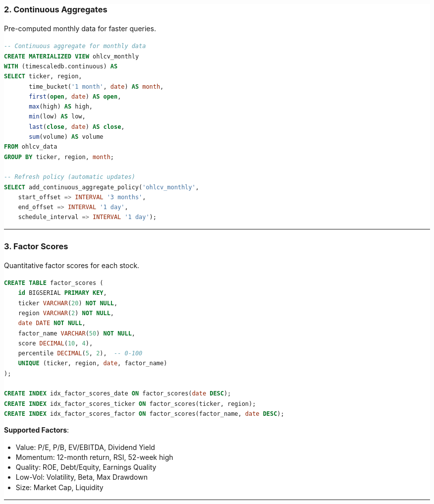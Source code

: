 
### 2. Continuous Aggregates

Pre-computed monthly data for faster queries.

```sql
-- Continuous aggregate for monthly data
CREATE MATERIALIZED VIEW ohlcv_monthly
WITH (timescaledb.continuous) AS
SELECT ticker, region,
       time_bucket('1 month', date) AS month,
       first(open, date) AS open,
       max(high) AS high,
       min(low) AS low,
       last(close, date) AS close,
       sum(volume) AS volume
FROM ohlcv_data
GROUP BY ticker, region, month;

-- Refresh policy (automatic updates)
SELECT add_continuous_aggregate_policy('ohlcv_monthly',
    start_offset => INTERVAL '3 months',
    end_offset => INTERVAL '1 day',
    schedule_interval => INTERVAL '1 day');
```

---

### 3. Factor Scores

Quantitative factor scores for each stock.

```sql
CREATE TABLE factor_scores (
    id BIGSERIAL PRIMARY KEY,
    ticker VARCHAR(20) NOT NULL,
    region VARCHAR(2) NOT NULL,
    date DATE NOT NULL,
    factor_name VARCHAR(50) NOT NULL,
    score DECIMAL(10, 4),
    percentile DECIMAL(5, 2),  -- 0-100
    UNIQUE (ticker, region, date, factor_name)
);

CREATE INDEX idx_factor_scores_date ON factor_scores(date DESC);
CREATE INDEX idx_factor_scores_ticker ON factor_scores(ticker, region);
CREATE INDEX idx_factor_scores_factor ON factor_scores(factor_name, date DESC);
```

**Supported Factors**:
- Value: P/E, P/B, EV/EBITDA, Dividend Yield
- Momentum: 12-month return, RSI, 52-week high
- Quality: ROE, Debt/Equity, Earnings Quality
- Low-Vol: Volatility, Beta, Max Drawdown
- Size: Market Cap, Liquidity

---